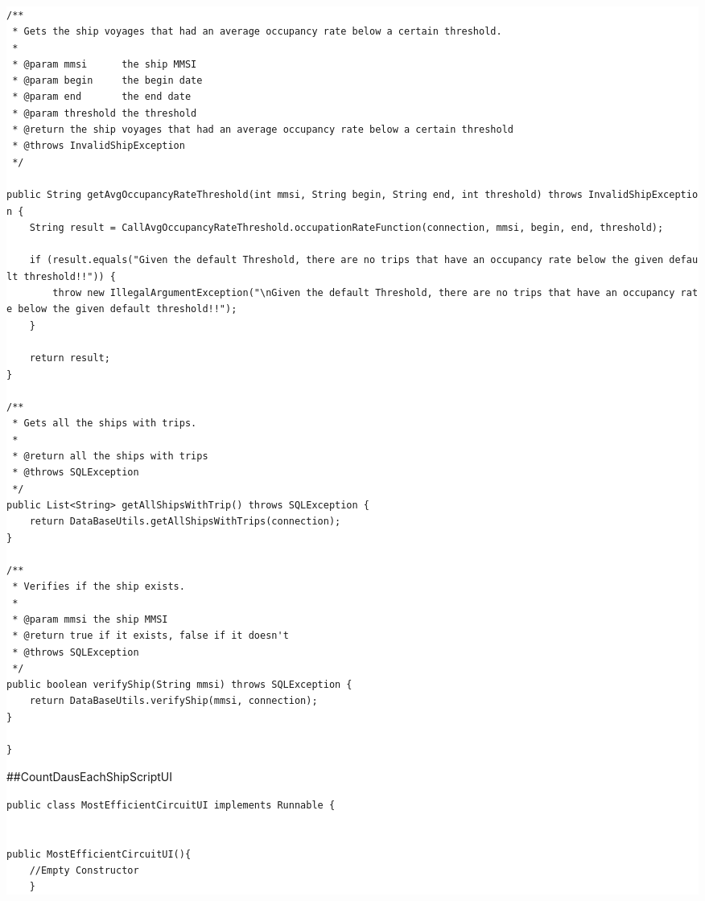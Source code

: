     /**
     * Gets the ship voyages that had an average occupancy rate below a certain threshold.
     *
     * @param mmsi      the ship MMSI
     * @param begin     the begin date
     * @param end       the end date
     * @param threshold the threshold
     * @return the ship voyages that had an average occupancy rate below a certain threshold
     * @throws InvalidShipException
     */

    public String getAvgOccupancyRateThreshold(int mmsi, String begin, String end, int threshold) throws InvalidShipException {
        String result = CallAvgOccupancyRateThreshold.occupationRateFunction(connection, mmsi, begin, end, threshold);

        if (result.equals("Given the default Threshold, there are no trips that have an occupancy rate below the given default threshold!!")) {
            throw new IllegalArgumentException("\nGiven the default Threshold, there are no trips that have an occupancy rate below the given default threshold!!");
        }

        return result;
    }

    /**
     * Gets all the ships with trips.
     *
     * @return all the ships with trips
     * @throws SQLException
     */
    public List<String> getAllShipsWithTrip() throws SQLException {
        return DataBaseUtils.getAllShipsWithTrips(connection);
    }

    /**
     * Verifies if the ship exists.
     *
     * @param mmsi the ship MMSI
     * @return true if it exists, false if it doesn't
     * @throws SQLException
     */
    public boolean verifyShip(String mmsi) throws SQLException {
        return DataBaseUtils.verifyShip(mmsi, connection);
    }

    }


##CountDausEachShipScriptUI

    public class MostEfficientCircuitUI implements Runnable {


    public MostEfficientCircuitUI(){
        //Empty Constructor
        }

